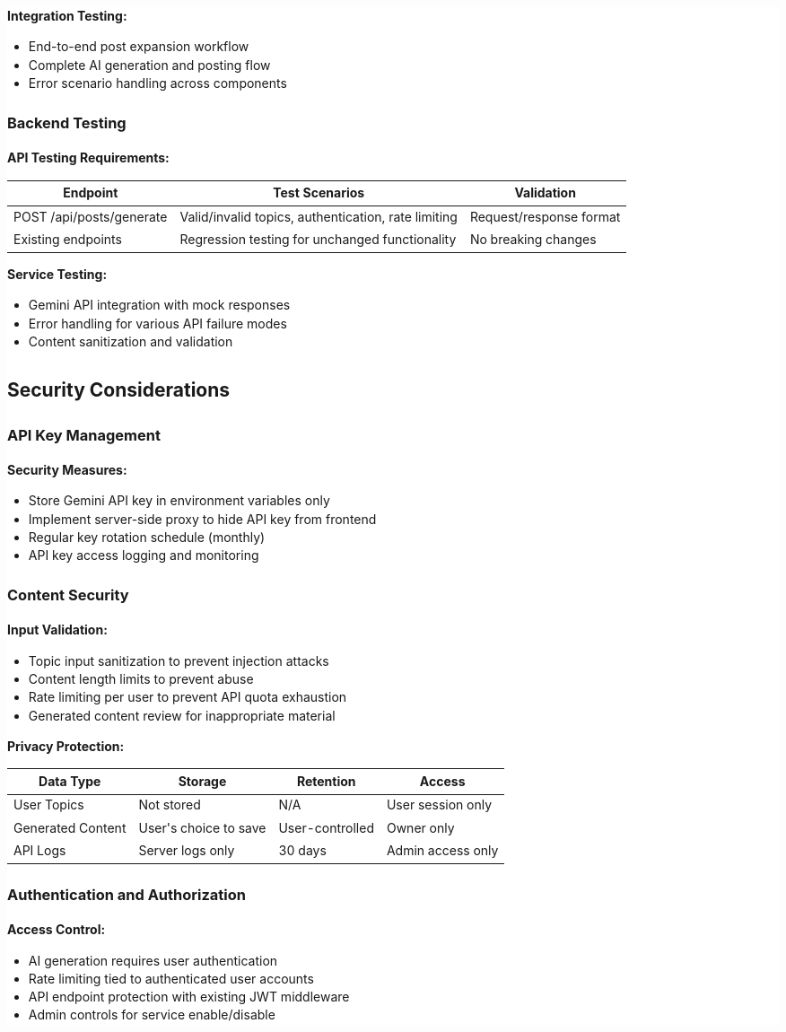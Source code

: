 **Integration Testing:**

- End-to-end post expansion workflow
- Complete AI generation and posting flow
- Error scenario handling across components

### Backend Testing

**API Testing Requirements:**

| Endpoint                 | Test Scenarios                                      | Validation              |
| ------------------------ | --------------------------------------------------- | ----------------------- |
| POST /api/posts/generate | Valid/invalid topics, authentication, rate limiting | Request/response format |
| Existing endpoints       | Regression testing for unchanged functionality      | No breaking changes     |

**Service Testing:**

- Gemini API integration with mock responses
- Error handling for various API failure modes
- Content sanitization and validation

## Security Considerations

### API Key Management

**Security Measures:**

- Store Gemini API key in environment variables only
- Implement server-side proxy to hide API key from frontend
- Regular key rotation schedule (monthly)
- API key access logging and monitoring

### Content Security

**Input Validation:**

- Topic input sanitization to prevent injection attacks
- Content length limits to prevent abuse
- Rate limiting per user to prevent API quota exhaustion
- Generated content review for inappropriate material

**Privacy Protection:**

| Data Type         | Storage               | Retention       | Access            |
| ----------------- | --------------------- | --------------- | ----------------- |
| User Topics       | Not stored            | N/A             | User session only |
| Generated Content | User's choice to save | User-controlled | Owner only        |
| API Logs          | Server logs only      | 30 days         | Admin access only |

### Authentication and Authorization

**Access Control:**

- AI generation requires user authentication
- Rate limiting tied to authenticated user accounts
- API endpoint protection with existing JWT middleware
- Admin controls for service enable/disable
